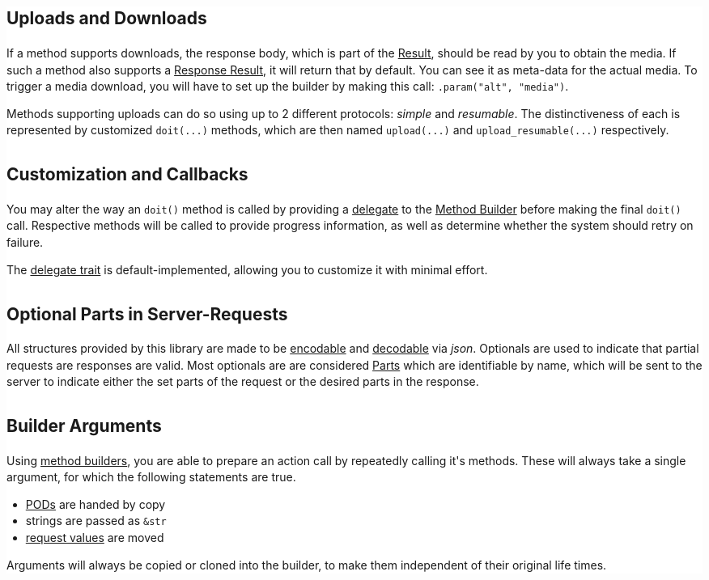 ## Uploads and Downloads
If a method supports downloads, the response body, which is part of the [Result](https://docs.rs/google-privateca1/5.0.2-beta-1+20230105/google_privateca1/client::Result), should be
read by you to obtain the media.
If such a method also supports a [Response Result](https://docs.rs/google-privateca1/5.0.2-beta-1+20230105/google_privateca1/client::ResponseResult), it will return that by default.
You can see it as meta-data for the actual media. To trigger a media download, you will have to set up the builder by making
this call: `.param("alt", "media")`.

Methods supporting uploads can do so using up to 2 different protocols: 
*simple* and *resumable*. The distinctiveness of each is represented by customized 
`doit(...)` methods, which are then named `upload(...)` and `upload_resumable(...)` respectively.

## Customization and Callbacks

You may alter the way an `doit()` method is called by providing a [delegate](https://docs.rs/google-privateca1/5.0.2-beta-1+20230105/google_privateca1/client::Delegate) to the 
[Method Builder](https://docs.rs/google-privateca1/5.0.2-beta-1+20230105/google_privateca1/client::CallBuilder) before making the final `doit()` call. 
Respective methods will be called to provide progress information, as well as determine whether the system should 
retry on failure.

The [delegate trait](https://docs.rs/google-privateca1/5.0.2-beta-1+20230105/google_privateca1/client::Delegate) is default-implemented, allowing you to customize it with minimal effort.

## Optional Parts in Server-Requests

All structures provided by this library are made to be [encodable](https://docs.rs/google-privateca1/5.0.2-beta-1+20230105/google_privateca1/client::RequestValue) and 
[decodable](https://docs.rs/google-privateca1/5.0.2-beta-1+20230105/google_privateca1/client::ResponseResult) via *json*. Optionals are used to indicate that partial requests are responses 
are valid.
Most optionals are are considered [Parts](https://docs.rs/google-privateca1/5.0.2-beta-1+20230105/google_privateca1/client::Part) which are identifiable by name, which will be sent to 
the server to indicate either the set parts of the request or the desired parts in the response.

## Builder Arguments

Using [method builders](https://docs.rs/google-privateca1/5.0.2-beta-1+20230105/google_privateca1/client::CallBuilder), you are able to prepare an action call by repeatedly calling it's methods.
These will always take a single argument, for which the following statements are true.

* [PODs][wiki-pod] are handed by copy
* strings are passed as `&str`
* [request values](https://docs.rs/google-privateca1/5.0.2-beta-1+20230105/google_privateca1/client::RequestValue) are moved

Arguments will always be copied or cloned into the builder, to make them independent of their original life times.


[wiki-pod]: http://en.wikipedia.org/wiki/Plain_old_data_structure
[builder-pattern]: http://en.wikipedia.org/wiki/Builder_pattern
[google-go-api]: https://github.com/google/google-api-go-client
[repo-license]: https://github.com/Byron/google-apis-rsblob/main/LICENSE.md